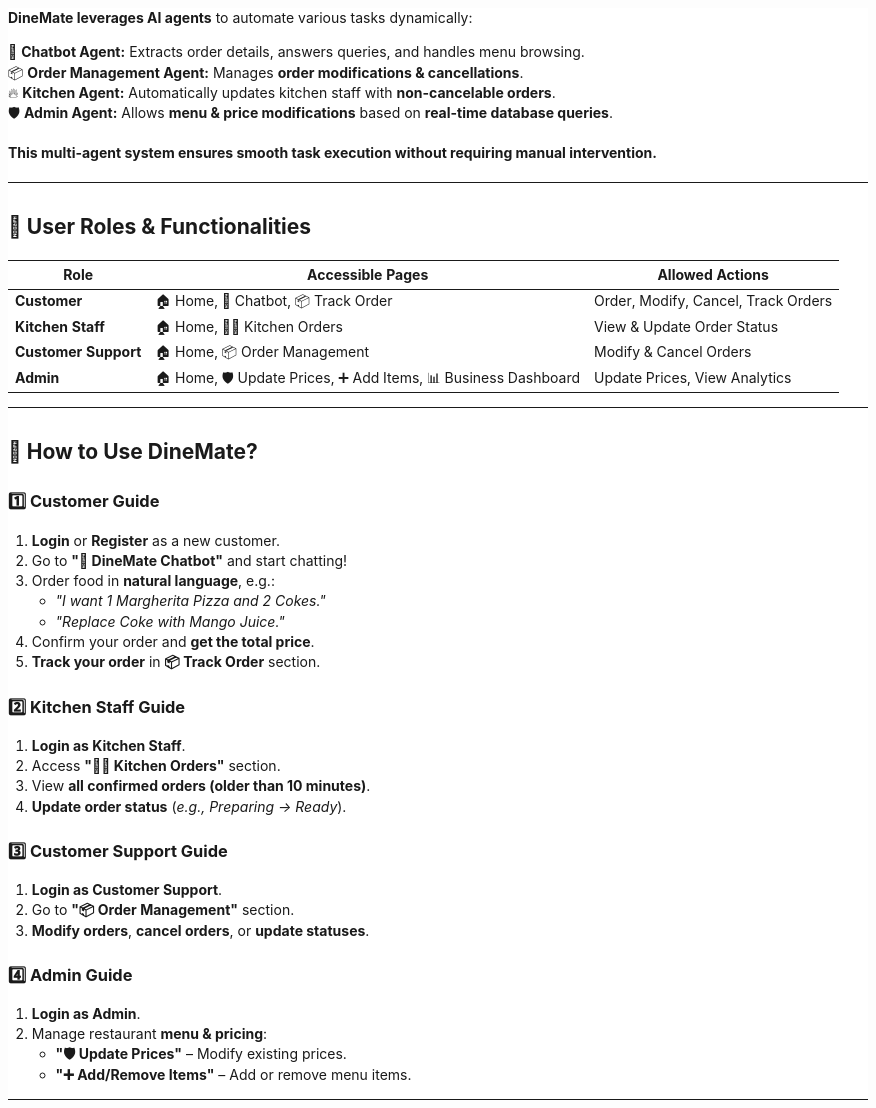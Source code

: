 
**DineMate leverages AI agents** to automate various tasks dynamically:  

🤖 **Chatbot Agent:** Extracts order details, answers queries, and handles menu browsing.  
📦 **Order Management Agent:** Manages **order modifications & cancellations**.  
🔥 **Kitchen Agent:** Automatically updates kitchen staff with **non-cancelable orders**.  
🛡️ **Admin Agent:** Allows **menu & price modifications** based on **real-time database queries**.  

#### This **multi-agent system ensures smooth task execution** without requiring manual intervention.
---

## 🔑 **User Roles & Functionalities**  

| **Role**              | **Accessible Pages**                   | **Allowed Actions** |
|----------------------|--------------------------------------|---------------------|
| **Customer**        | 🏠 Home, 🍔 Chatbot, 📦 Track Order   | Order, Modify, Cancel, Track Orders |
| **Kitchen Staff**   | 🏠 Home, 👨‍🍳 Kitchen Orders         | View & Update Order Status |
| **Customer Support** | 🏠 Home, 📦 Order Management       | Modify & Cancel Orders |
| **Admin**           | 🏠 Home, 🛡️ Update Prices, ➕ Add Items, 📊 Business Dashboard | Update Prices, View Analytics |

---

## 🚀 **How to Use DineMate?**  

### **1️⃣ Customer Guide**
1. **Login** or **Register** as a new customer.  
2. Go to **"🍔 DineMate Chatbot"** and start chatting!  
3. Order food in **natural language**, e.g.:
   - *"I want 1 Margherita Pizza and 2 Cokes."*  
   - *"Replace Coke with Mango Juice."*  
4. Confirm your order and **get the total price**.  
5. **Track your order** in **📦 Track Order** section.  

### **2️⃣ Kitchen Staff Guide**
1. **Login as Kitchen Staff**.  
2. Access **"👨‍🍳 Kitchen Orders"** section.  
3. View **all confirmed orders (older than 10 minutes)**.  
4. **Update order status** (*e.g., Preparing → Ready*).  

### **3️⃣ Customer Support Guide**
1. **Login as Customer Support**.  
2. Go to **"📦 Order Management"** section.  
3. **Modify orders**, **cancel orders**, or **update statuses**.  

### **4️⃣ Admin Guide**
1. **Login as Admin**.  
2. Manage restaurant **menu & pricing**:
   - **"🛡️ Update Prices"** – Modify existing prices.  
   - **"➕ Add/Remove Items"** – Add or remove menu items.  

---
